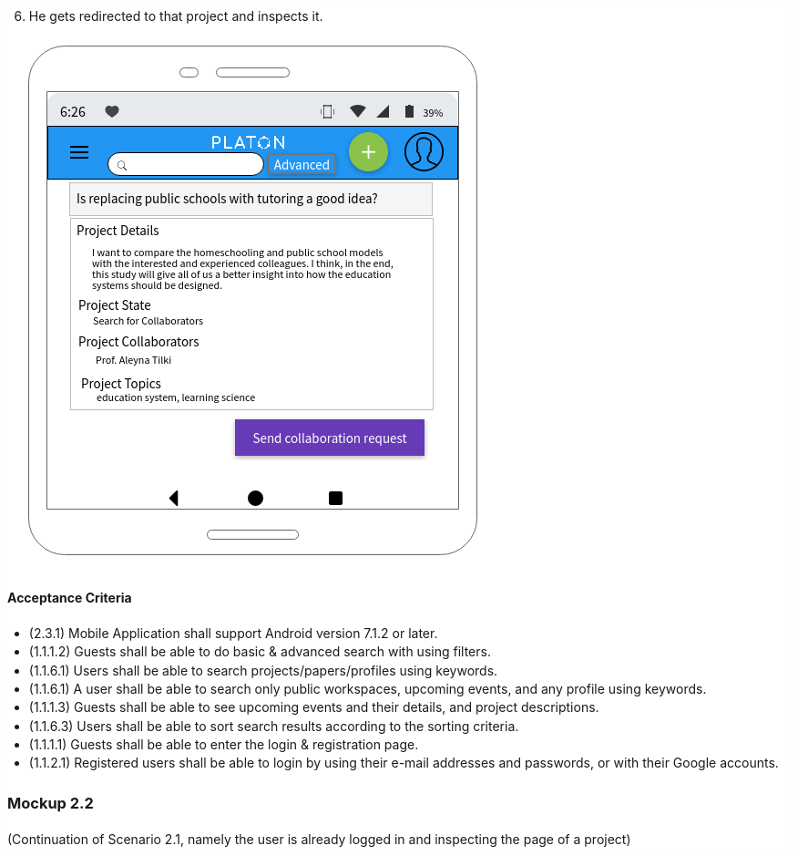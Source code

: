 
6. He gets redirected to that project and inspects it.

![](https://raw.githubusercontent.com/bounswe/bounswe2020group7/master/non_project/Mockup_2/6.png)

#### Acceptance Criteria

* (2.3.1) Mobile Application shall support Android version 7.1.2 or later.
* (1.1.1.2) Guests shall be able to do basic & advanced search with using filters.
* (1.1.6.1) Users shall be able to search projects/papers/profiles using keywords.
* (1.1.6.1) A user shall be able to search only public workspaces, upcoming events, and any profile using keywords.
* (1.1.1.3) Guests shall be able to see upcoming events and their details, and project descriptions.
* (1.1.6.3) Users shall be able to sort search results according to the sorting criteria.
* (1.1.1.1) Guests shall be able to enter the login & registration page.
* (1.1.2.1) Registered users shall be able to login by using their e-mail addresses and passwords, or with their Google accounts.

### Mockup 2.2

(Continuation of Scenario 2.1, namely the user is already logged in and inspecting the page of a project)
